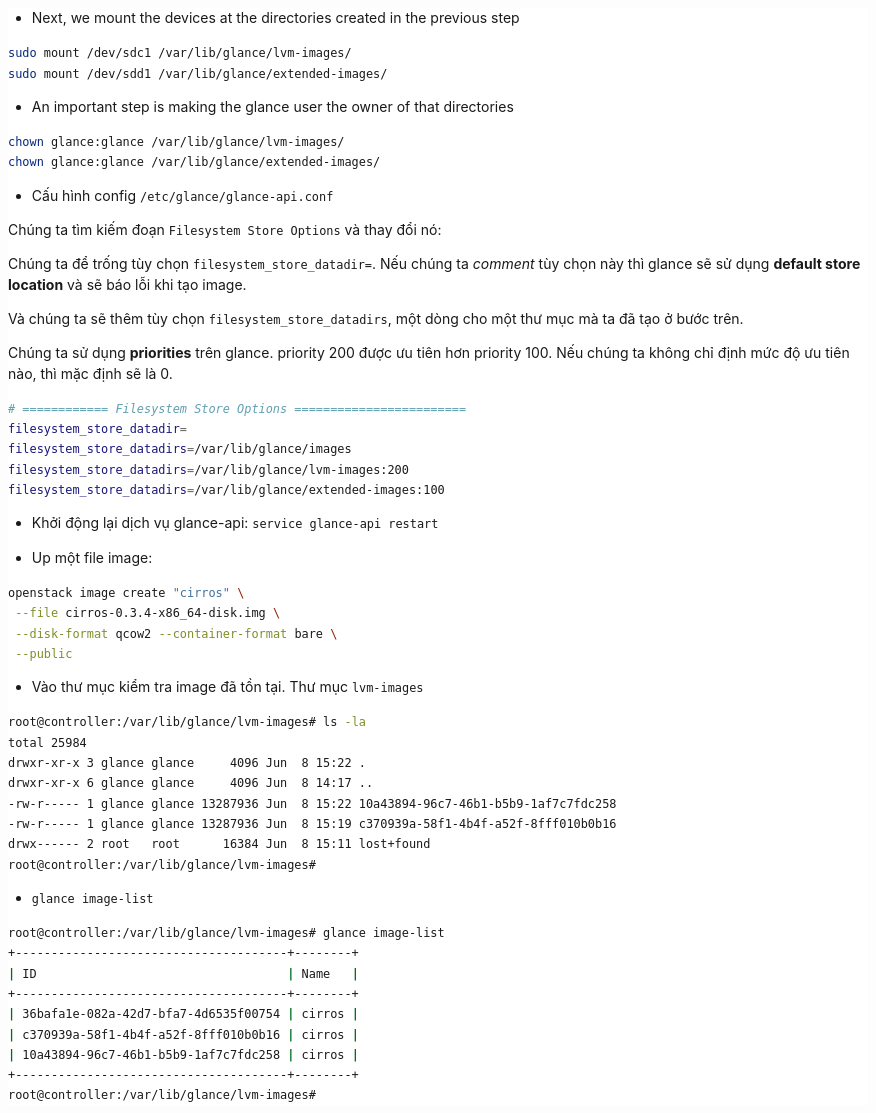 - Next, we mount the devices at the directories created in the previous step
```sh
sudo mount /dev/sdc1 /var/lib/glance/lvm-images/
sudo mount /dev/sdd1 /var/lib/glance/extended-images/
```

- An important step is making the glance user the owner of that directories
```sh
chown glance:glance /var/lib/glance/lvm-images/
chown glance:glance /var/lib/glance/extended-images/
```

- Cấu hình config `/etc/glance/glance-api.conf`

Chúng ta tìm kiếm đoạn `Filesystem Store Options` và thay đổi nó:

Chúng ta để trống tùy chọn `filesystem_store_datadir=`. Nếu chúng ta *comment* tùy chọn này thì glance sẽ sử dụng **default store location** và sẽ báo lỗi khi tạo image.

Và chúng ta sẽ thêm tùy chọn `filesystem_store_datadirs`, một dòng cho một thư mục mà ta đã tạo ở bước trên.

Chúng ta sử dụng **priorities** trên glance. priority 200 được ưu tiên hơn priority 100. Nếu chúng ta không chỉ định mức độ ưu tiên nào, thì mặc định sẽ là 0.

```sh
# ============ Filesystem Store Options ========================
filesystem_store_datadir=
filesystem_store_datadirs=/var/lib/glance/images
filesystem_store_datadirs=/var/lib/glance/lvm-images:200
filesystem_store_datadirs=/var/lib/glance/extended-images:100
```

- Khởi động lại dịch vụ glance-api: `service glance-api restart`

- Up một file image: 
```sh
openstack image create "cirros" \
 --file cirros-0.3.4-x86_64-disk.img \
 --disk-format qcow2 --container-format bare \
 --public
```

- Vào thư mục kiểm tra image đã tồn tại. Thư mục `lvm-images`
```sh
root@controller:/var/lib/glance/lvm-images# ls -la
total 25984
drwxr-xr-x 3 glance glance     4096 Jun  8 15:22 .
drwxr-xr-x 6 glance glance     4096 Jun  8 14:17 ..
-rw-r----- 1 glance glance 13287936 Jun  8 15:22 10a43894-96c7-46b1-b5b9-1af7c7fdc258
-rw-r----- 1 glance glance 13287936 Jun  8 15:19 c370939a-58f1-4b4f-a52f-8fff010b0b16
drwx------ 2 root   root      16384 Jun  8 15:11 lost+found
root@controller:/var/lib/glance/lvm-images# 
```
- `glance image-list`
```sh
root@controller:/var/lib/glance/lvm-images# glance image-list
+--------------------------------------+--------+
| ID                                   | Name   |
+--------------------------------------+--------+
| 36bafa1e-082a-42d7-bfa7-4d6535f00754 | cirros |
| c370939a-58f1-4b4f-a52f-8fff010b0b16 | cirros |
| 10a43894-96c7-46b1-b5b9-1af7c7fdc258 | cirros |
+--------------------------------------+--------+
root@controller:/var/lib/glance/lvm-images# 
```
